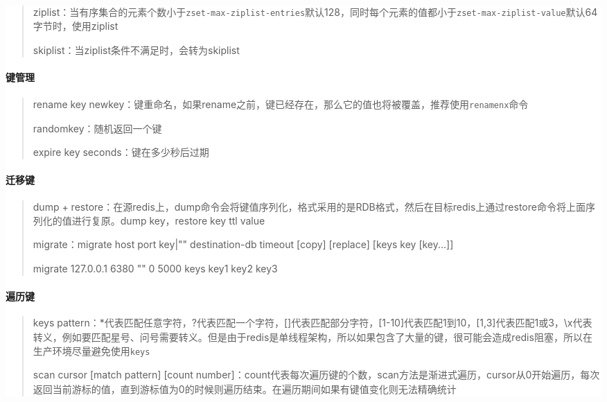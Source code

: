 > ziplist：当有序集合的元素个数小于`zset-max-ziplist-entries`默认128，同时每个元素的值都小于`zset-max-ziplist-value`默认64字节时，使用ziplist
>
> skiplist：当ziplist条件不满足时，会转为skiplist

#### 键管理

> rename key newkey：键重命名，如果rename之前，键已经存在，那么它的值也将被覆盖，推荐使用`renamenx`命令
>
> randomkey：随机返回一个键
>
> expire key seconds：键在多少秒后过期

#### 迁移键

> dump + restore：在源redis上，dump命令会将键值序列化，格式采用的是RDB格式，然后在目标redis上通过restore命令将上面序列化的值进行复原。dump key，restore key ttl value
>
> migrate：migrate host port key|"" destination-db timeout [copy] \[replace] \[keys key [key...]]
>
> migrate 127.0.0.1 6380 "" 0 5000 keys key1 key2 key3

#### 遍历键

> keys pattern：*代表匹配任意字符，?代表匹配一个字符，[]代表匹配部分字符，[1-10]代表匹配1到10，[1,3]代表匹配1或3，\x代表转义，例如要匹配星号、问号需要转义。但是由于redis是单线程架构，所以如果包含了大量的键，很可能会造成redis阻塞，所以在生产环境尽量避免使用`keys`
>
> scan cursor [match pattern] \[count number]：count代表每次遍历键的个数，scan方法是渐进式遍历，cursor从0开始遍历，每次返回当前游标的值，直到游标值为0的时候则遍历结束。在遍历期间如果有键值变化则无法精确统计


